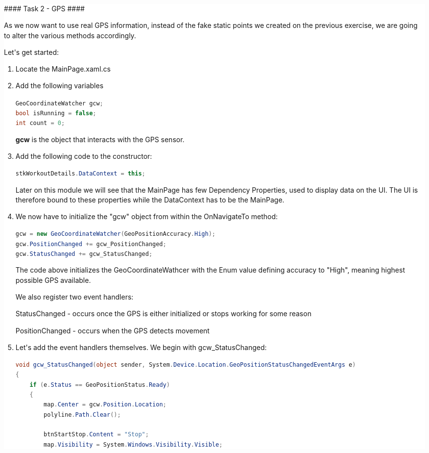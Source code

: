 <a name="Ex2Task2" />
#### Task 2 - GPS ####

 As we now want to use real GPS information, instead of the fake static points we created on the previous exercise, we are going to alter the various methods accordingly.

 Let's get started:

1. Locate the MainPage.xaml.cs

1. Add the following variables

	<!-- mark:1,3 -->
	````C#
	GeoCoordinateWatcher gcw;
	bool isRunning = false;
	int count = 0;
	````

	**gcw** is the object that interacts with the GPS sensor.

1. Add the following code to the constructor:

	````C#
	stkWorkoutDetails.DataContext = this;
	````

	Later on this module we will see that the MainPage has few Dependency Properties, used to display data on the UI. The UI is therefore bound to these properties while the DataContext has to be the MainPage.

1. We now have to initialize the "gcw" object from within the OnNavigateTo method:

	````C#
	gcw = new GeoCoordinateWatcher(GeoPositionAccuracy.High);
	gcw.PositionChanged += gcw_PositionChanged;
	gcw.StatusChanged += gcw_StatusChanged;
	````

	The code above initializes the GeoCoordinateWathcer with the Enum value defining accuracy to "High", meaning highest possible GPS available.

	We also register two event handlers:

	StatusChanged - occurs once the GPS is either initialized or stops working for some reason

	PositionChanged - occurs when the GPS detects movement

1. Let's add the event handlers themselves. We begin with gcw_StatusChanged:

	````C#
	void gcw_StatusChanged(object sender, System.Device.Location.GeoPositionStatusChangedEventArgs e)
	{
		if (e.Status == GeoPositionStatus.Ready)
		{
			map.Center = gcw.Position.Location;
			polyline.Path.Clear();

			btnStartStop.Content = "Stop";
			map.Visibility = System.Windows.Visibility.Visible;
